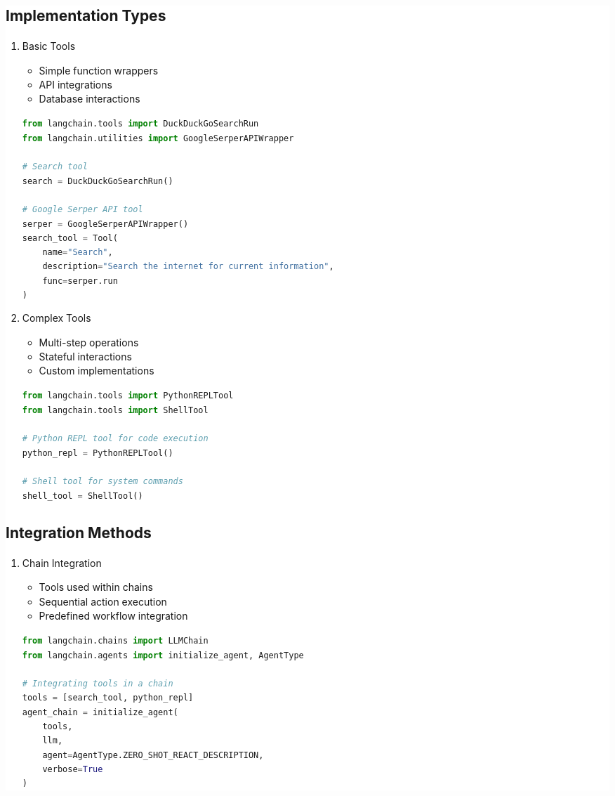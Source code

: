 ## Implementation Types

1. Basic Tools
   - Simple function wrappers
   - API integrations
   - Database interactions

   ```python
   from langchain.tools import DuckDuckGoSearchRun
   from langchain.utilities import GoogleSerperAPIWrapper
   
   # Search tool
   search = DuckDuckGoSearchRun()
   
   # Google Serper API tool
   serper = GoogleSerperAPIWrapper()
   search_tool = Tool(
       name="Search",
       description="Search the internet for current information",
       func=serper.run
   )
   ```

2. Complex Tools
   - Multi-step operations
   - Stateful interactions
   - Custom implementations

   ```python
   from langchain.tools import PythonREPLTool
   from langchain.tools import ShellTool
   
   # Python REPL tool for code execution
   python_repl = PythonREPLTool()
   
   # Shell tool for system commands
   shell_tool = ShellTool()
   ```

## Integration Methods

1. Chain Integration
   - Tools used within chains
   - Sequential action execution
   - Predefined workflow integration

   ```python
   from langchain.chains import LLMChain
   from langchain.agents import initialize_agent, AgentType
   
   # Integrating tools in a chain
   tools = [search_tool, python_repl]
   agent_chain = initialize_agent(
       tools,
       llm,
       agent=AgentType.ZERO_SHOT_REACT_DESCRIPTION,
       verbose=True
   )
   ```
